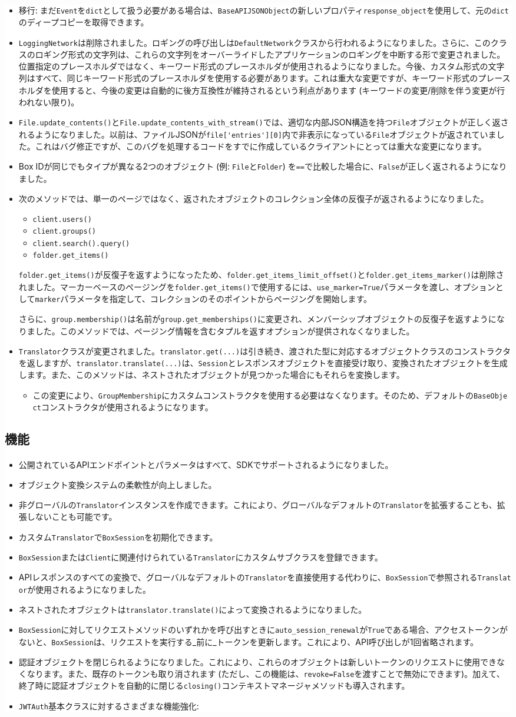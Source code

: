   * 移行: まだ`Event`を`dict`として扱う必要がある場合は、`BaseAPIJSONObject`の新しいプロパティ`response_object`を使用して、元の`dict`のディープコピーを取得できます。

* `LoggingNetwork`は削除されました。ロギングの呼び出しは`DefaultNetwork`クラスから行われるようになりました。さらに、このクラスのロギング形式の文字列は、これらの文字列をオーバーライドしたアプリケーションのロギングを中断する形で変更されました。位置指定のプレースホルダではなく、キーワード形式のプレースホルダが使用されるようになりました。今後、カスタム形式の文字列はすべて、同じキーワード形式のプレースホルダを使用する必要があります。これは重大な変更ですが、キーワード形式のプレースホルダを使用すると、今後の変更は自動的に後方互換性が維持されるという利点があります (キーワードの変更/削除を伴う変更が行われない限り)。

* `File.update_contents()`と`File.update_contents_with_stream()`では、適切な内部JSON構造を持つ`File`オブジェクトが正しく返されるようになりました。以前は、ファイルJSONが`file['entries'][0]`内で非表示になっている`File`オブジェクトが返されていました。これはバグ修正ですが、このバグを処理するコードをすでに作成しているクライアントにとっては重大な変更になります。

* Box IDが同じでもタイプが異なる2つのオブジェクト (例: `File`と`Folder`) を`==`で比較した場合に、`False`が正しく返されるようになりました。

* 次のメソッドでは、単一のページではなく、返されたオブジェクトのコレクション全体の反復子が返されるようになりました。

  * `client.users()`
  * `client.groups()`
  * `client.search().query()`
  * `folder.get_items()`

  `folder.get_items()`が反復子を返すようになったため、`folder.get_items_limit_offset()`と`folder.get_items_marker()`は削除されました。マーカーベースのページングを`folder.get_items()`で使用するには、`use_marker=True`パラメータを渡し、オプションとして`marker`パラメータを指定して、コレクションのそのポイントからページングを開始します。

  さらに、`group.membership()`は名前が`group.get_memberships()`に変更され、メンバーシップオブジェクトの反復子を返すようになりました。このメソッドでは、ページング情報を含むタプルを返すオプションが提供されなくなりました。

* `Translator`クラスが変更されました。`translator.get(...)`は引き続き、渡された型に対応するオブジェクトクラスのコンストラクタを返しますが、`translator.translate(...)`は、`Session`とレスポンスオブジェクトを直接受け取り、変換されたオブジェクトを生成します。また、このメソッドは、ネストされたオブジェクトが見つかった場合にもそれらを変換します。

  * この変更により、`GroupMembership`にカスタムコンストラクタを使用する必要はなくなります。そのため、デフォルトの`BaseObject`コンストラクタが使用されるようになります。

## 機能

* 公開されているAPIエンドポイントとパラメータはすべて、SDKでサポートされるようになりました。

* オブジェクト変換システムの柔軟性が向上しました。

* 非グローバルの`Translator`インスタンスを作成できます。これにより、グローバルなデフォルトの`Translator`を拡張することも、拡張しないことも可能です。

* カスタム`Translator`で`BoxSession`を初期化できます。

* `BoxSession`または`Client`に関連付けられている`Translator`にカスタムサブクラスを登録できます。

* APIレスポンスのすべての変換で、グローバルなデフォルトの`Translator`を直接使用する代わりに、`BoxSession`で参照される`Translator`が使用されるようになりました。

* ネストされたオブジェクトは`translator.translate()`によって変換されるようになりました。

* `BoxSession`に対してリクエストメソッドのいずれかを呼び出すときに`auto_session_renewal`が`True`である場合、アクセストークンがないと、`BoxSession`は、リクエストを実行する_前に_トークンを更新します。これにより、API呼び出しが1回省略されます。

* 認証オブジェクトを閉じられるようになりました。これにより、これらのオブジェクトは新しいトークンのリクエストに使用できなくなります。また、既存のトークンも取り消されます (ただし、この機能は、`revoke=False`を渡すことで無効にできます)。加えて、終了時に認証オブジェクトを自動的に閉じる`closing()`コンテキストマネージャメソッドも導入されます。

* `JWTAuth`基本クラスに対するさまざまな機能強化:
